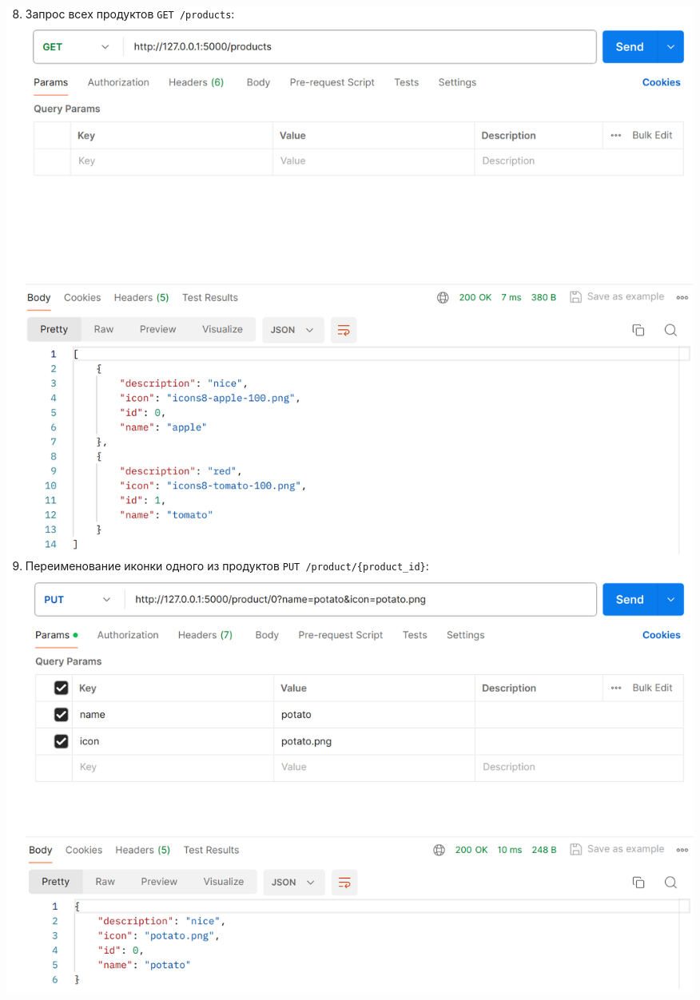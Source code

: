 8. Запрос всех продуктов `GET /products`: ![](images/image-19.png)
9. Переименование иконки одного из продуктов `PUT /product/{product_id}`: ![](images/image-20.png)